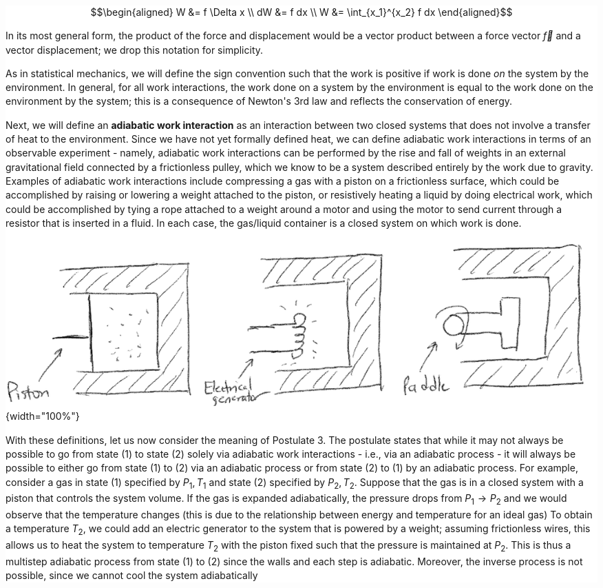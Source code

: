 $$\begin{aligned}
W &= f \Delta x  \\
dW &= f dx \\
W &= \int_{x_1}^{x_2} f dx
\end{aligned}$$

In its most general form, the product of the force and displacement
would be a vector product between a force vector $\vec{f}$ and a vector
displacement; we drop this notation for simplicity.

As in statistical mechanics, we will define the sign convention such
that the work is positive if work is done *on* the system by the
environment. In general, for all work interactions, the work done on a
system by the environment is equal to the work done on the environment
by the system; this is a consequence of Newton's 3rd law and reflects
the conservation of energy.

Next, we will define an **adiabatic work interaction** as an interaction
between two closed systems that does not involve a transfer of heat to
the environment. Since we have not yet formally defined heat, we can
define adiabatic work interactions in terms of an observable
experiment - namely, adiabatic work interactions can be performed by the
rise and fall of weights in an external gravitational field connected by
a frictionless pulley, which we know to be a system described entirely
by the work due to gravity. Examples of adiabatic work interactions
include compressing a gas with a piston on a frictionless surface, which
could be accomplished by raising or lowering a weight attached to the
piston, or resistively heating a liquid by doing electrical work, which
could be accomplished by tying a rope attached to a weight around a
motor and using the motor to send current through a resistor that is
inserted in a fluid. In each case, the gas/liquid container is a closed
system on which work is done.

![image](figs/fig_16_1.png){width="100%"}

With these definitions, let us now consider the meaning of Postulate 3.
The postulate states that while it may not always be possible to go from
state (1) to state (2) solely via adiabatic work interactions - i.e.,
via an adiabatic process - it will always be possible to either go from
state (1) to (2) via an adiabatic process or from state (2) to (1) by an
adiabatic process. For example, consider a gas in state (1) specified by
$P_1, T_1$ and state (2) specified by $P_2, T_2$. Suppose that the gas
is in a closed system with a piston that controls the system volume. If
the gas is expanded adiabatically, the pressure drops from
$P_1 \rightarrow P_2$ and we would observe that the temperature changes
(this is due to the relationship between energy and temperature for an
ideal gas) To obtain a temperature $T_2$, we could add an electric
generator to the system that is powered by a weight; assuming
frictionless wires, this allows us to heat the system to temperature
$T_2$ with the piston fixed such that the pressure is maintained at
$P_2$. This is thus a multistep adiabatic process from state (1) to (2)
since the walls and each step is adiabatic. Moreover, the inverse
process is not possible, since we cannot cool the system adiabatically